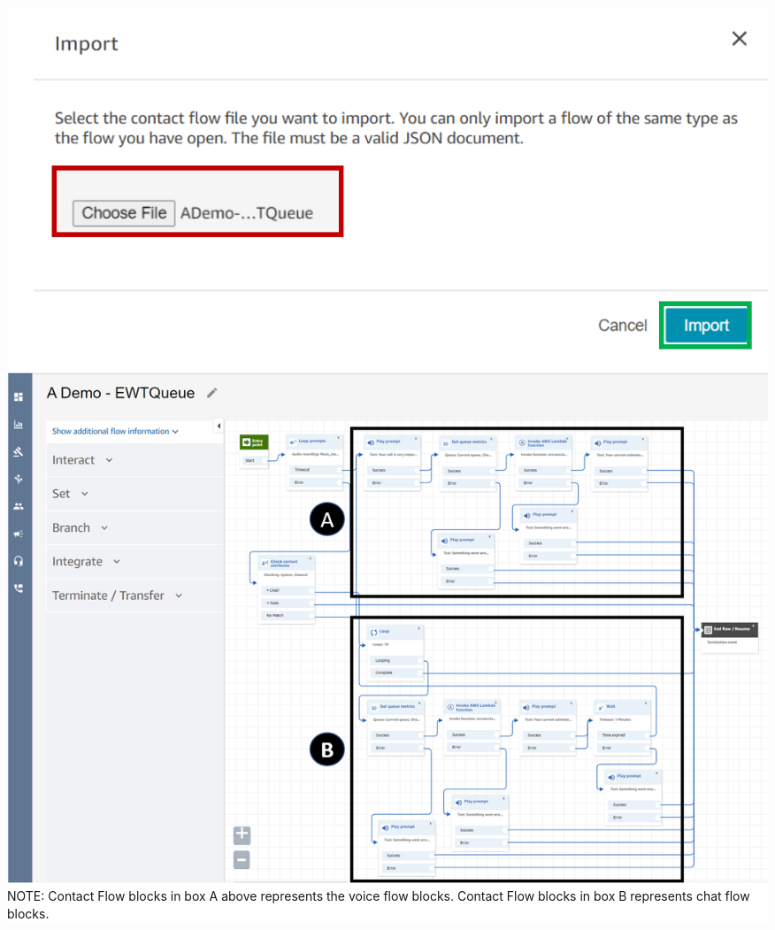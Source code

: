 ![Architecture Diagram](images/image13.png?raw=true)

![Architecture Diagram](images/image14.png?raw=true)
NOTE: Contact Flow blocks in box A above represents the voice flow blocks. Contact Flow blocks in box B represents chat flow blocks.
